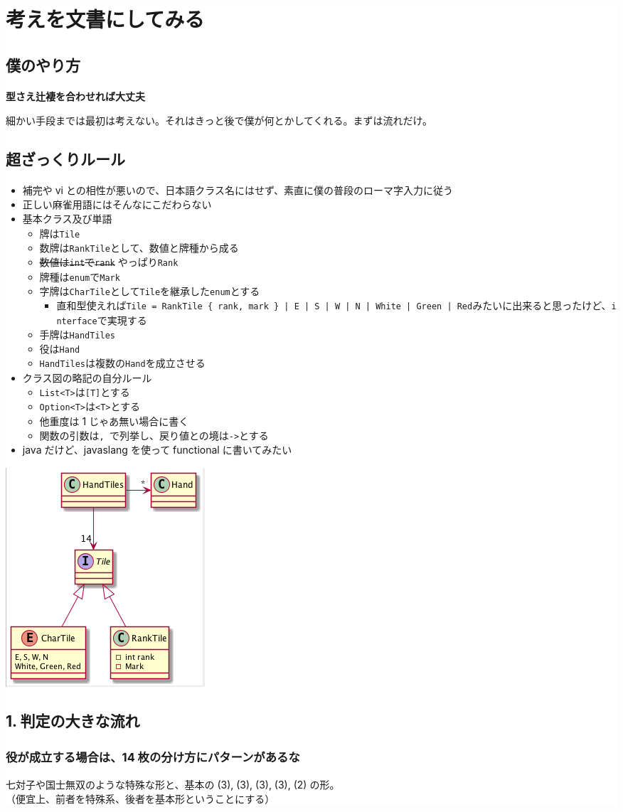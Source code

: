 # 考えを文書にしてみる
## 僕のやり方
**型さえ辻褄を合わせれば大丈夫**  

細かい手段までは最初は考えない。それはきっと後で僕が何とかしてくれる。まずは流れだけ。

## 超ざっくりルール
+ 補完や vi との相性が悪いので、日本語クラス名にはせず、素直に僕の普段のローマ字入力に従う
+ 正しい麻雀用語にはそんなにこだわらない
+ 基本クラス及び単語
  + 牌は`Tile`
  + 数牌は`RankTile`として、数値と牌種から成る
  + ~~数値は`int`で`rank`~~ やっぱり`Rank`
  + 牌種は`enum`で`Mark`
  + 字牌は`CharTile`として`Tile`を継承した`enum`とする
    + 直和型使えれば`Tile = RankTile { rank, mark } | E | S | W | N | White | Green | Red`みたいに出来ると思ったけど、`interface`で実現する
  + 手牌は`HandTiles`
  + 役は`Hand`
  + `HandTiles`は複数の`Hand`を成立させる
+ クラス図の略記の自分ルール
  + `List<T>`は`[T]`とする
  + `Option<T>`は`<T>`とする
  + 他重度は 1 じゃあ無い場合に書く
  + 関数の引数は`, `で列挙し、戻り値との境は`->`とする
+ java だけど、javaslang を使って functional に書いてみたい

![note1.png](./note1.png)

## 1. 判定の大きな流れ
### 役が成立する場合は、14 枚の分け方にパターンがあるな
七対子や国士無双のような特殊な形と、基本の (3), (3), (3), (3), (2) の形。  
（便宜上、前者を特殊系、後者を基本形ということにする）
